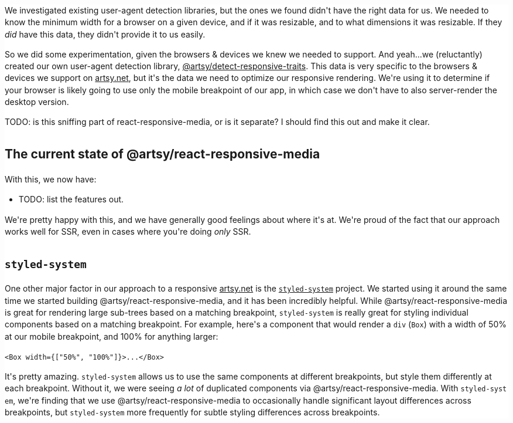 We investigated existing user-agent detection libraries, but the ones we found didn't have the right data for us.
We needed to know the minimum width for a browser on a given device, and if it was resizable, and to what
dimensions it was resizable. If they _did_ have this data, they didn't provide it to us easily.

So we did some experimentation, given the browsers & devices we knew we needed to support. And yeah...we
(reluctantly) created our own user-agent detection library,
[@artsy/detect-responsive-traits](https://github.com/artsy/detect-responsive-traits). This data is very specific to
the browsers & devices we support on [artsy.net](artsy.net), but it's the data we need to optimize our responsive
rendering. We're using it to determine if your browser is likely going to use only the mobile breakpoint of our
app, in which case we don't have to also server-render the desktop version.

TODO: is this sniffing part of react-responsive-media, or is it separate? I should find this out and make it clear.

## The current state of @artsy/react-responsive-media

With this, we now have:

- TODO: list the features out.

We're pretty happy with this, and we have generally good feelings about where it's at. We're proud of the fact that
our approach works well for SSR, even in cases where you're doing _only_ SSR.

## `styled-system`

One other major factor in our approach to a responsive [artsy.net](artsy.net) is the
[`styled-system`](https://styled-system.com/) project. We started using it around the same time we started building
@artsy/react-responsive-media, and it has been incredibly helpful. While @artsy/react-responsive-media is great for
rendering large sub-trees based on a matching breakpoint, `styled-system` is really great for styling individual
components based on a matching breakpoint. For example, here's a component that would render a `div` (`Box`) with a
width of 50% at our mobile breakpoint, and 100% for anything larger:

```
<Box width={["50%", "100%"]}>...</Box>
```

It's pretty amazing. `styled-system` allows us to use the same components at different breakpoints, but style them
differently at each breakpoint. Without it, we were seeing _a lot_ of duplicated components via
@artsy/react-responsive-media. With `styled-system`, we're finding that we use @artsy/react-responsive-media to
occasionally handle significant layout differences across breakpoints, but `styled-system` more frequently for
subtle styling differences across breakpoints.
